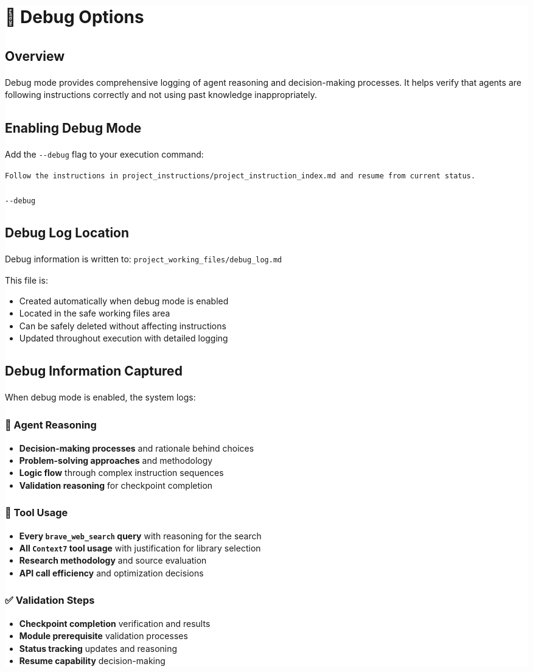 # 🐛 Debug Options

## Overview

Debug mode provides comprehensive logging of agent reasoning and decision-making processes. It helps verify that agents are following instructions correctly and not using past knowledge inappropriately.

## Enabling Debug Mode

Add the `--debug` flag to your execution command:

```
Follow the instructions in project_instructions/project_instruction_index.md and resume from current status.

--debug
```

## Debug Log Location

Debug information is written to: `project_working_files/debug_log.md`

This file is:
- Created automatically when debug mode is enabled
- Located in the safe working files area
- Can be safely deleted without affecting instructions
- Updated throughout execution with detailed logging

## Debug Information Captured

When debug mode is enabled, the system logs:

### 🧠 Agent Reasoning
- **Decision-making processes** and rationale behind choices
- **Problem-solving approaches** and methodology
- **Logic flow** through complex instruction sequences
- **Validation reasoning** for checkpoint completion

### 🔧 Tool Usage
- **Every `brave_web_search` query** with reasoning for the search
- **All `Context7` tool usage** with justification for library selection
- **Research methodology** and source evaluation
- **API call efficiency** and optimization decisions

### ✅ Validation Steps
- **Checkpoint completion** verification and results
- **Module prerequisite** validation processes
- **Status tracking** updates and reasoning
- **Resume capability** decision-making
